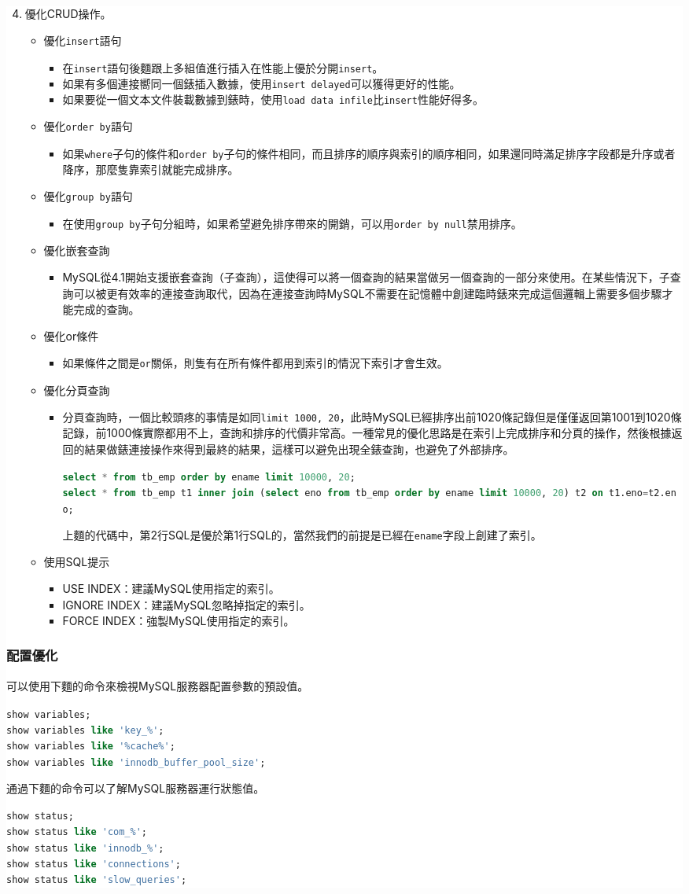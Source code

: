4. 優化CRUD操作。

   - 優化`insert`語句
     - 在`insert`語句後麵跟上多組值進行插入在性能上優於分開`insert`。
     - 如果有多個連接嚮同一個錶插入數據，使用`insert delayed`可以獲得更好的性能。
     - 如果要從一個文本文件裝載數據到錶時，使用`load data infile`比`insert`性能好得多。

   - 優化`order by`語句

     - 如果`where`子句的條件和`order by`子句的條件相同，而且排序的順序與索引的順序相同，如果還同時滿足排序字段都是升序或者降序，那麼隻靠索引就能完成排序。

   - 優化`group by`語句

     - 在使用`group by`子句分組時，如果希望避免排序帶來的開銷，可以用`order by null`禁用排序。

   - 優化嵌套查詢

     - MySQL從4.1開始支援嵌套查詢（子查詢），這使得可以將一個查詢的結果當做另一個查詢的一部分來使用。在某些情況下，子查詢可以被更有效率的連接查詢取代，因為在連接查詢時MySQL不需要在記憶體中創建臨時錶來完成這個邏輯上需要多個步驟才能完成的查詢。

   - 優化or條件

     - 如果條件之間是`or`關係，則隻有在所有條件都用到索引的情況下索引才會生效。

   - 優化分頁查詢

     - 分頁查詢時，一個比較頭疼的事情是如同`limit 1000, 20`，此時MySQL已經排序出前1020條記錄但是僅僅返回第1001到1020條記錄，前1000條實際都用不上，查詢和排序的代價非常高。一種常見的優化思路是在索引上完成排序和分頁的操作，然後根據返回的結果做錶連接操作來得到最終的結果，這樣可以避免出現全錶查詢，也避免了外部排序。

       ```SQL
       select * from tb_emp order by ename limit 10000, 20;
       select * from tb_emp t1 inner join (select eno from tb_emp order by ename limit 10000, 20) t2 on t1.eno=t2.eno;
       ```

       上麵的代碼中，第2行SQL是優於第1行SQL的，當然我們的前提是已經在`ename`字段上創建了索引。

   - 使用SQL提示
     - USE INDEX：建議MySQL使用指定的索引。
     - IGNORE INDEX：建議MySQL忽略掉指定的索引。
     - FORCE INDEX：強製MySQL使用指定的索引。

### 配置優化

可以使用下麵的命令來檢視MySQL服務器配置參數的預設值。

```SQL
show variables;
show variables like 'key_%';
show variables like '%cache%';
show variables like 'innodb_buffer_pool_size';
```

通過下麵的命令可以了解MySQL服務器運行狀態值。

```SQL
show status;
show status like 'com_%';
show status like 'innodb_%';
show status like 'connections';
show status like 'slow_queries';
```

